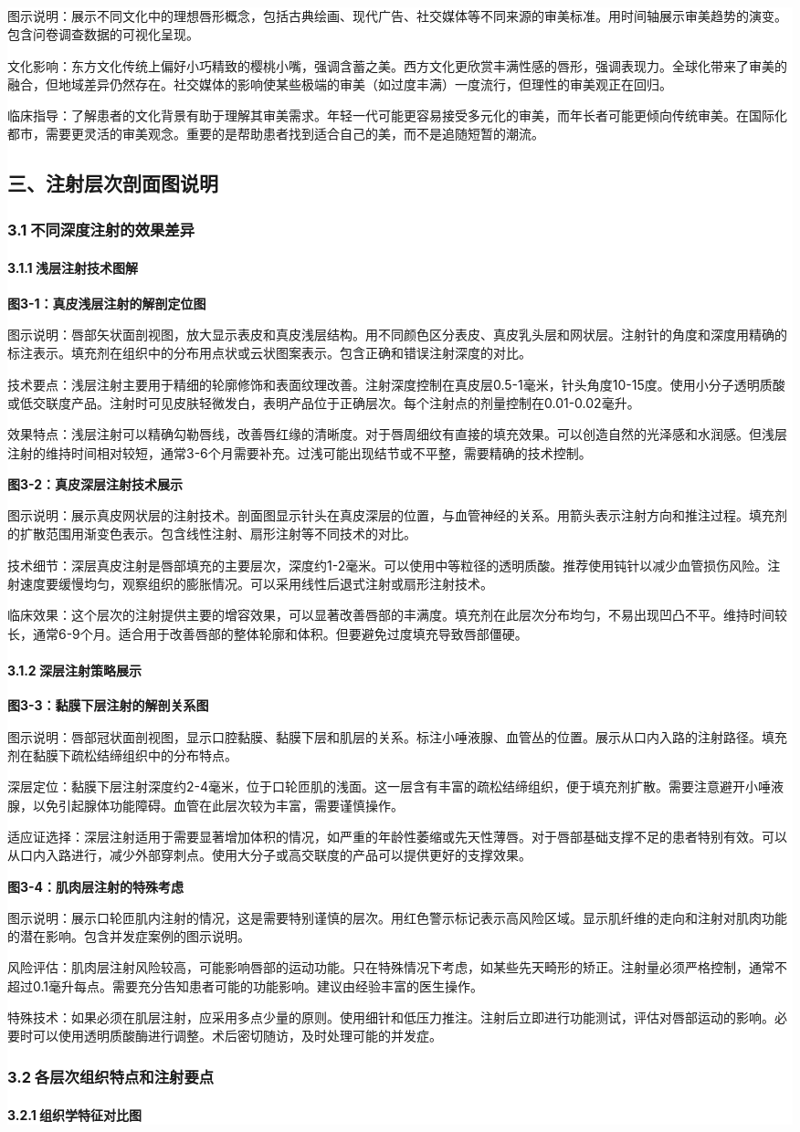 图示说明：展示不同文化中的理想唇形概念，包括古典绘画、现代广告、社交媒体等不同来源的审美标准。用时间轴展示审美趋势的演变。包含问卷调查数据的可视化呈现。

文化影响：东方文化传统上偏好小巧精致的樱桃小嘴，强调含蓄之美。西方文化更欣赏丰满性感的唇形，强调表现力。全球化带来了审美的融合，但地域差异仍然存在。社交媒体的影响使某些极端的审美（如过度丰满）一度流行，但理性的审美观正在回归。

临床指导：了解患者的文化背景有助于理解其审美需求。年轻一代可能更容易接受多元化的审美，而年长者可能更倾向传统审美。在国际化都市，需要更灵活的审美观念。重要的是帮助患者找到适合自己的美，而不是追随短暂的潮流。

## 三、注射层次剖面图说明

### 3.1 不同深度注射的效果差异

#### 3.1.1 浅层注射技术图解

**图3-1：真皮浅层注射的解剖定位图**

图示说明：唇部矢状面剖视图，放大显示表皮和真皮浅层结构。用不同颜色区分表皮、真皮乳头层和网状层。注射针的角度和深度用精确的标注表示。填充剂在组织中的分布用点状或云状图案表示。包含正确和错误注射深度的对比。

技术要点：浅层注射主要用于精细的轮廓修饰和表面纹理改善。注射深度控制在真皮层0.5-1毫米，针头角度10-15度。使用小分子透明质酸或低交联度产品。注射时可见皮肤轻微发白，表明产品位于正确层次。每个注射点的剂量控制在0.01-0.02毫升。

效果特点：浅层注射可以精确勾勒唇线，改善唇红缘的清晰度。对于唇周细纹有直接的填充效果。可以创造自然的光泽感和水润感。但浅层注射的维持时间相对较短，通常3-6个月需要补充。过浅可能出现结节或不平整，需要精确的技术控制。

**图3-2：真皮深层注射技术展示**

图示说明：展示真皮网状层的注射技术。剖面图显示针头在真皮深层的位置，与血管神经的关系。用箭头表示注射方向和推注过程。填充剂的扩散范围用渐变色表示。包含线性注射、扇形注射等不同技术的对比。

技术细节：深层真皮注射是唇部填充的主要层次，深度约1-2毫米。可以使用中等粒径的透明质酸。推荐使用钝针以减少血管损伤风险。注射速度要缓慢均匀，观察组织的膨胀情况。可以采用线性后退式注射或扇形注射技术。

临床效果：这个层次的注射提供主要的增容效果，可以显著改善唇部的丰满度。填充剂在此层次分布均匀，不易出现凹凸不平。维持时间较长，通常6-9个月。适合用于改善唇部的整体轮廓和体积。但要避免过度填充导致唇部僵硬。

#### 3.1.2 深层注射策略展示

**图3-3：黏膜下层注射的解剖关系图**

图示说明：唇部冠状面剖视图，显示口腔黏膜、黏膜下层和肌层的关系。标注小唾液腺、血管丛的位置。展示从口内入路的注射路径。填充剂在黏膜下疏松结缔组织中的分布特点。

深层定位：黏膜下层注射深度约2-4毫米，位于口轮匝肌的浅面。这一层含有丰富的疏松结缔组织，便于填充剂扩散。需要注意避开小唾液腺，以免引起腺体功能障碍。血管在此层次较为丰富，需要谨慎操作。

适应证选择：深层注射适用于需要显著增加体积的情况，如严重的年龄性萎缩或先天性薄唇。对于唇部基础支撑不足的患者特别有效。可以从口内入路进行，减少外部穿刺点。使用大分子或高交联度的产品可以提供更好的支撑效果。

**图3-4：肌肉层注射的特殊考虑**

图示说明：展示口轮匝肌内注射的情况，这是需要特别谨慎的层次。用红色警示标记表示高风险区域。显示肌纤维的走向和注射对肌肉功能的潜在影响。包含并发症案例的图示说明。

风险评估：肌肉层注射风险较高，可能影响唇部的运动功能。只在特殊情况下考虑，如某些先天畸形的矫正。注射量必须严格控制，通常不超过0.1毫升每点。需要充分告知患者可能的功能影响。建议由经验丰富的医生操作。

特殊技术：如果必须在肌层注射，应采用多点少量的原则。使用细针和低压力推注。注射后立即进行功能测试，评估对唇部运动的影响。必要时可以使用透明质酸酶进行调整。术后密切随访，及时处理可能的并发症。

### 3.2 各层次组织特点和注射要点

#### 3.2.1 组织学特征对比图
